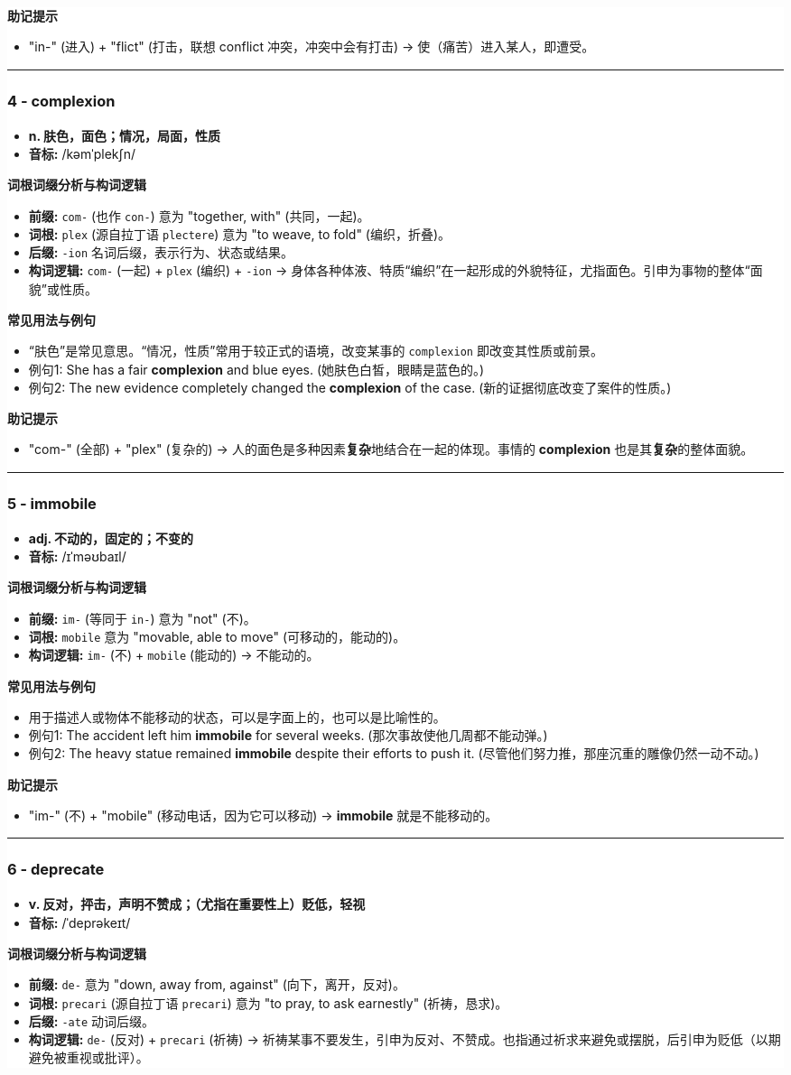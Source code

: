 **助记提示**
- "in-" (进入) + "flict" (打击，联想 conflict 冲突，冲突中会有打击) → 使（痛苦）进入某人，即遭受。

------

### 4 - complexion
- **n. 肤色，面色；情况，局面，性质**
- **音标:** /kəmˈplekʃn/

**词根词缀分析与构词逻辑**
- **前缀:** `com-` (也作 `con-`) 意为 "together, with" (共同，一起)。
- **词根:** `plex` (源自拉丁语 `plectere`) 意为 "to weave, to fold" (编织，折叠)。
- **后缀:** `-ion` 名词后缀，表示行为、状态或结果。
- **构词逻辑:** `com-` (一起) + `plex` (编织) + `-ion` → 身体各种体液、特质“编织”在一起形成的外貌特征，尤指面色。引申为事物的整体“面貌”或性质。

**常见用法与例句**
- “肤色”是常见意思。“情况，性质”常用于较正式的语境，改变某事的 `complexion` 即改变其性质或前景。
- 例句1: She has a fair **complexion** and blue eyes. (她肤色白皙，眼睛是蓝色的。)
- 例句2: The new evidence completely changed the **complexion** of the case. (新的证据彻底改变了案件的性质。)

**助记提示**
- "com-" (全部) + "plex" (复杂的) → 人的面色是多种因素**复杂**地结合在一起的体现。事情的 **complexion** 也是其**复杂**的整体面貌。

------

### 5 - immobile
- **adj. 不动的，固定的；不变的**
- **音标:** /ɪˈməʊbaɪl/

**词根词缀分析与构词逻辑**
- **前缀:** `im-` (等同于 `in-`) 意为 "not" (不)。
- **词根:** `mobile` 意为 "movable, able to move" (可移动的，能动的)。
- **构词逻辑:** `im-` (不) + `mobile` (能动的) → 不能动的。

**常见用法与例句**
- 用于描述人或物体不能移动的状态，可以是字面上的，也可以是比喻性的。
- 例句1: The accident left him **immobile** for several weeks. (那次事故使他几周都不能动弹。)
- 例句2: The heavy statue remained **immobile** despite their efforts to push it. (尽管他们努力推，那座沉重的雕像仍然一动不动。)

**助记提示**
- "im-" (不) + "mobile" (移动电话，因为它可以移动) → **immobile** 就是不能移动的。

------

### 6 - deprecate
- **v. 反对，抨击，声明不赞成；（尤指在重要性上）贬低，轻视**
- **音标:** /ˈdeprəkeɪt/

**词根词缀分析与构词逻辑**
- **前缀:** `de-` 意为 "down, away from, against" (向下，离开，反对)。
- **词根:** `precari` (源自拉丁语 `precari`) 意为 "to pray, to ask earnestly" (祈祷，恳求)。
- **后缀:** `-ate` 动词后缀。
- **构词逻辑:** `de-` (反对) + `precari` (祈祷) → 祈祷某事不要发生，引申为反对、不赞成。也指通过祈求来避免或摆脱，后引申为贬低（以期避免被重视或批评）。
